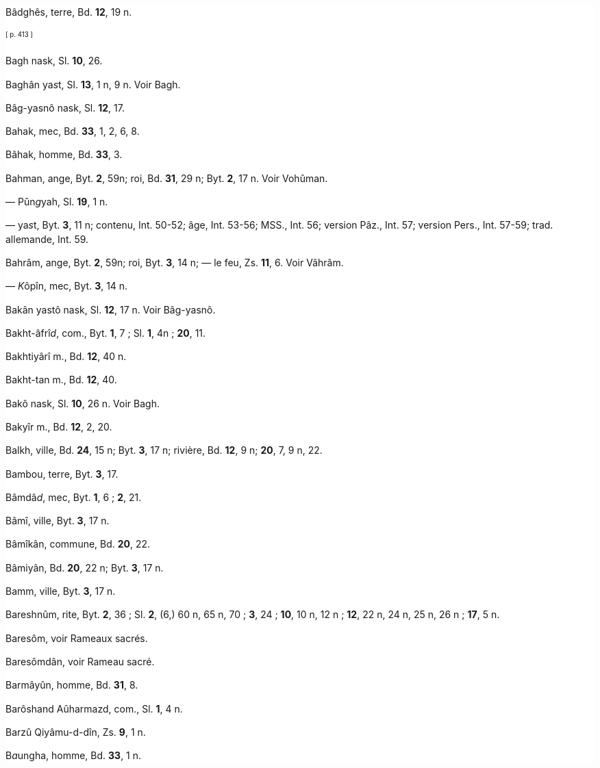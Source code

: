 Bâdghês, terre, Bd. **12**, 19 n.

<span id="p413"><sup><small>[ p. 413 ]</small></sup></span>

Bagh nask, Sl. **10**, 26.

Baghân ya<i>s</i>t, Sl. **13**, 1 n, 9 n. Voir Bagh.

Bâg-yasnô nask, Sl. **12**, 17.

Bahak, mec, Bd. **33**, 1, 2, 6, 8.

Bâhak, homme, Bd. **33**, 3.

Bahman, ange, Byt. **2**, 59n; roi, Bd. **31**, 29 n; Byt. **2**, 17 n. Voir Vohûman.

— Pûn<i>g</i>yah, Sl. **19**, 1 n.

— ya<i>s</i>t, Byt. **3**, 11 n; contenu, Int. 50-52; âge, Int. 53-56; MSS., Int. 56; version Pâz., Int. 57; version Pers., Int. 57-59; trad. allemande, Int. 59.

Bahrâm, ange, Byt. **2**, 59n; roi, Byt. **3**, 14 n; — le feu, Zs. **11**, 6. Voir Vâhrâm.

— <i>K</i>ôpîn, mec, Byt. **3**, 14 n.

Bakân yastô nask, Sl. **12**, 17 n. Voir Bâg-yasnô.

Bakht-âfrî<i>d</i>, com., Byt. **1**, 7 ; Sl. **1**, 4n ; **20**, 11.

Bakhtiyârî m., Bd. **12**, 40 n.

Bakht-tan m., Bd. **12**, 40.

Bakô nask, Sl. **10**, 26 n. Voir Bagh.

Bakyîr m., Bd. **12**, 2, 20.

Balkh, ville, Bd. **24**, 15 n; Byt. **3**, 17 n; rivière, Bd. **12**, 9 n; **20**, 7, 9 n, 22.

Bambou, terre, Byt. **3**, 17.

Bâmdâ<i>d</i>, mec, Byt. **1**, 6 ; **2**, 21.

Bâmî, ville, Byt. **3**, 17 n.

Bâmîkân, commune, Bd. **20**, 22.

Bâmiyân, Bd. **20**, 22 n; Byt. **3**, 17 n.

Bamm, ville, Byt. **3**, 17 n.

Bareshnûm, rite, Byt. **2**, 36 ; Sl. **2**, (6,) 60 n, 65 n, 70 ; **3**, 24 ; **10**, 10 n, 12 n ; **12**, 22 n, 24 n, 25 n, 26 n ; **17**, 5 n.

Baresôm, voir Rameaux sacrés.

Baresômdân, voir Rameau sacré.

Barmâyûn, homme, Bd. **31**, 8.

Barôshand Aûharmazd, com., Sl. **1**, 4 n.

Barzû Qiyâmu-d-dîn, Zs. **9**, 1 n.

B<i>a</i>ungha, homme, Bd. **33**, 1 n.

